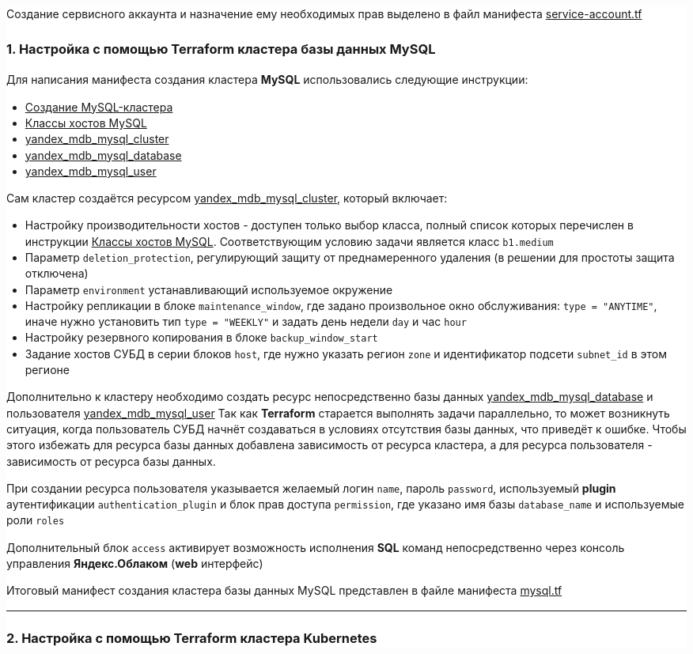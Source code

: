 Создание сервисного аккаунта и назначение ему необходимых прав выделено в файл манифеста [service-account.tf](./src/terraform/network.tf)

### 1. Настройка с помощью **Terraform** кластера базы данных **MySQL**

Для написания манифеста создания кластера **MySQL** использовались следующие инструкции:
  - [Создание MySQL-кластера](https://cloud.yandex.ru/docs/managed-mysql/operations/cluster-create)
  - [Классы хостов MySQL](https://cloud.yandex.ru/docs/managed-mysql/concepts/instance-types)
  - [yandex_mdb_mysql_cluster](https://registry.tfpla.net/providers/yandex-cloud/yandex/latest/docs/resources/mdb_mysql_cluster)
  - [yandex_mdb_mysql_database](https://registry.tfpla.net/providers/yandex-cloud/yandex/latest/docs/resources/mdb_mysql_database)
  - [yandex_mdb_mysql_user](https://registry.tfpla.net/providers/yandex-cloud/yandex/latest/docs/resources/mdb_mysql_user)

Сам кластер создаётся ресурсом [yandex_mdb_mysql_cluster](https://registry.tfpla.net/providers/yandex-cloud/yandex/latest/docs/resources/mdb_mysql_cluster), который включает:
  - Настройку производительности хостов - доступен только выбор класса, полный список которых перечислен в инструкции [Классы хостов MySQL](https://cloud.yandex.ru/docs/managed-mysql/concepts/instance-types). Соответствующим условию задачи является класс `b1.medium`
  - Параметр `deletion_protection`, регулирующий защиту от преднамеренного удаления (в решении для простоты защита отключена)
  - Параметр `environment` устанавливающий используемое окружение
  - Настройку репликации в блоке `maintenance_window`, где задано произвольное окно обслуживания: `type = "ANYTIME"`, иначе нужно установить тип `type = "WEEKLY"` и задать день недели `day` и час `hour`
  - Настройку резервного копирования в блоке `backup_window_start`
  - Задание хостов СУБД в серии блоков `host`, где нужно указать регион `zone` и идентификатор подсети `subnet_id` в этом регионе

Дополнительно к кластеру необходимо создать ресурс непосредственно базы данных [yandex_mdb_mysql_database](https://registry.tfpla.net/providers/yandex-cloud/yandex/latest/docs/resources/mdb_mysql_database) и пользователя [yandex_mdb_mysql_user](https://registry.tfpla.net/providers/yandex-cloud/yandex/latest/docs/resources/mdb_mysql_user)
Так как **Terraform** старается выполнять задачи параллельно, то может возникнуть ситуация,
когда пользователь СУБД начнёт создаваться в условиях отсутствия базы данных, что приведёт к ошибке.
Чтобы этого избежать для ресурса базы данных добавлена зависимость от ресурса кластера,
а для ресурса пользователя - зависимость от ресурса базы данных.

При создании ресурса пользователя указывается желаемый логин `name`, пароль `password`, используемый **plugin** аутентификации `authentication_plugin` и блок прав доступа `permission`, где указано имя базы `database_name` и используемые роли `roles`

Дополнительный блок `access` активирует возможность исполнения **SQL** команд непосредственно через консоль управления **Яндекс.Облаком** (**web** интерфейс)

Итоговый манифест создания кластера базы данных MySQL представлен в файле манифеста [mysql.tf](./src/terraform/mysql.tf)

---

### 2. Настройка с помощью **Terraform** кластера **Kubernetes**
